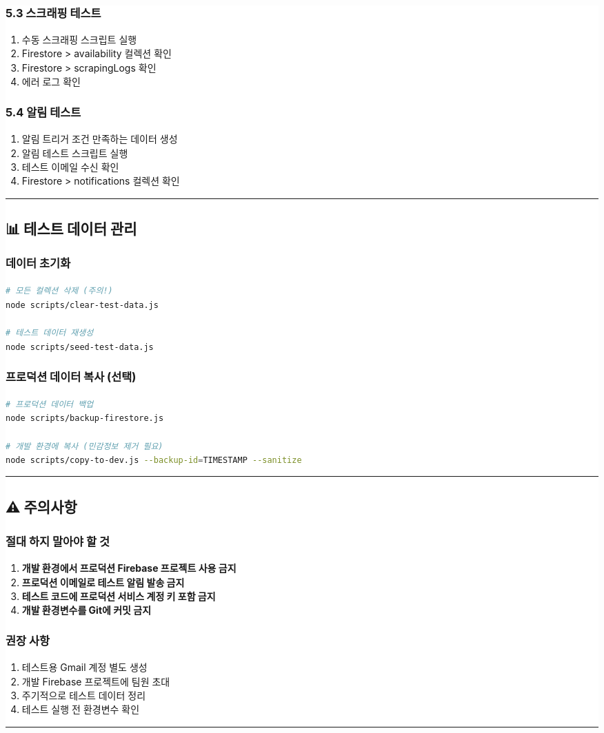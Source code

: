 ### 5.3 스크래핑 테스트

1. 수동 스크래핑 스크립트 실행
2. Firestore > availability 컬렉션 확인
3. Firestore > scrapingLogs 확인
4. 에러 로그 확인

### 5.4 알림 테스트

1. 알림 트리거 조건 만족하는 데이터 생성
2. 알림 테스트 스크립트 실행
3. 테스트 이메일 수신 확인
4. Firestore > notifications 컬렉션 확인

---

## 📊 테스트 데이터 관리

### 데이터 초기화

```bash
# 모든 컬렉션 삭제 (주의!)
node scripts/clear-test-data.js

# 테스트 데이터 재생성
node scripts/seed-test-data.js
```

### 프로덕션 데이터 복사 (선택)

```bash
# 프로덕션 데이터 백업
node scripts/backup-firestore.js

# 개발 환경에 복사 (민감정보 제거 필요)
node scripts/copy-to-dev.js --backup-id=TIMESTAMP --sanitize
```

---

## ⚠️ 주의사항

### 절대 하지 말아야 할 것

1. **개발 환경에서 프로덕션 Firebase 프로젝트 사용 금지**
2. **프로덕션 이메일로 테스트 알림 발송 금지**
3. **테스트 코드에 프로덕션 서비스 계정 키 포함 금지**
4. **개발 환경변수를 Git에 커밋 금지**

### 권장 사항

1. 테스트용 Gmail 계정 별도 생성
2. 개발 Firebase 프로젝트에 팀원 초대
3. 주기적으로 테스트 데이터 정리
4. 테스트 실행 전 환경변수 확인

---